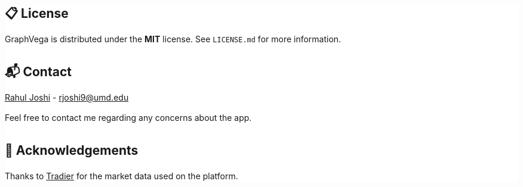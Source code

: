 ## :clipboard: License

GraphVega is distributed under the **MIT** license. See `LICENSE.md` for
more information.

## :mailbox_with_mail: Contact

[Rahul Joshi](https://www.linkedin.com/in/rahuljoshi4/) -
rjoshi9@umd.edu

Feel free to contact me regarding any concerns about the app.

## :punch: Acknowledgements

Thanks to [Tradier](https://tradier.com/) for the market data used on
the platform.
